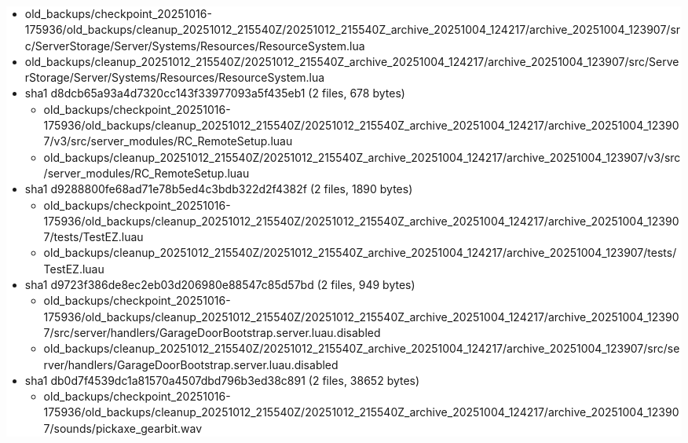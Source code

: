   - old_backups/checkpoint_20251016-175936/old_backups/cleanup_20251012_215540Z/20251012_215540Z_archive_20251004_124217/archive_20251004_123907/src/ServerStorage/Server/Systems/Resources/ResourceSystem.lua
  - old_backups/cleanup_20251012_215540Z/20251012_215540Z_archive_20251004_124217/archive_20251004_123907/src/ServerStorage/Server/Systems/Resources/ResourceSystem.lua
- sha1 d8dcb65a93a4d7320cc143f33977093a5f435eb1 (2 files, 678 bytes)
  - old_backups/checkpoint_20251016-175936/old_backups/cleanup_20251012_215540Z/20251012_215540Z_archive_20251004_124217/archive_20251004_123907/v3/src/server_modules/RC_RemoteSetup.luau
  - old_backups/cleanup_20251012_215540Z/20251012_215540Z_archive_20251004_124217/archive_20251004_123907/v3/src/server_modules/RC_RemoteSetup.luau
- sha1 d9288800fe68ad71e78b5ed4c3bdb322d2f4382f (2 files, 1890 bytes)
  - old_backups/checkpoint_20251016-175936/old_backups/cleanup_20251012_215540Z/20251012_215540Z_archive_20251004_124217/archive_20251004_123907/tests/TestEZ.luau
  - old_backups/cleanup_20251012_215540Z/20251012_215540Z_archive_20251004_124217/archive_20251004_123907/tests/TestEZ.luau
- sha1 d9723f386de8ec2eb03d206980e88547c85d57bd (2 files, 949 bytes)
  - old_backups/checkpoint_20251016-175936/old_backups/cleanup_20251012_215540Z/20251012_215540Z_archive_20251004_124217/archive_20251004_123907/src/server/handlers/GarageDoorBootstrap.server.luau.disabled
  - old_backups/cleanup_20251012_215540Z/20251012_215540Z_archive_20251004_124217/archive_20251004_123907/src/server/handlers/GarageDoorBootstrap.server.luau.disabled
- sha1 db0d7f4539dc1a81570a4507dbd796b3ed38c891 (2 files, 38652 bytes)
  - old_backups/checkpoint_20251016-175936/old_backups/cleanup_20251012_215540Z/20251012_215540Z_archive_20251004_124217/archive_20251004_123907/sounds/pickaxe_gearbit.wav
